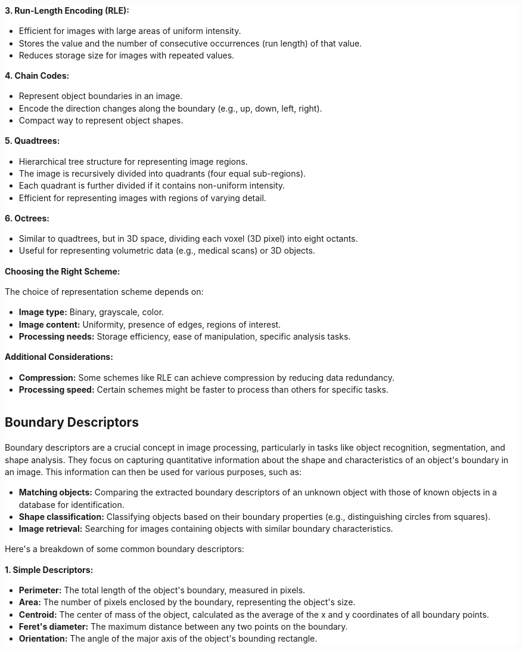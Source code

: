 **3. Run-Length Encoding (RLE):**

* Efficient for images with large areas of uniform intensity.
* Stores the value and the number of consecutive occurrences (run length) of that value.
* Reduces storage size for images with repeated values.

**4. Chain Codes:**

* Represent object boundaries in an image.
* Encode the direction changes along the boundary (e.g., up, down, left, right).
* Compact way to represent object shapes.

**5. Quadtrees:**

* Hierarchical tree structure for representing image regions.
* The image is recursively divided into quadrants (four equal sub-regions).
* Each quadrant is further divided if it contains non-uniform intensity.
* Efficient for representing images with regions of varying detail.

**6. Octrees:**

* Similar to quadtrees, but in 3D space, dividing each voxel (3D pixel) into eight octants.
* Useful for representing volumetric data (e.g., medical scans) or 3D objects.

**Choosing the Right Scheme:**

The choice of representation scheme depends on:

* **Image type:** Binary, grayscale, color.
* **Image content:** Uniformity, presence of edges, regions of interest.
* **Processing needs:** Storage efficiency, ease of manipulation, specific analysis tasks.

**Additional Considerations:**

* **Compression:** Some schemes like RLE can achieve compression by reducing data redundancy.
* **Processing speed:** Certain schemes might be faster to process than others for specific tasks.

## Boundary Descriptors

Boundary descriptors are a crucial concept in image processing, particularly in tasks like object recognition, segmentation, and shape analysis. They focus on capturing quantitative information about the shape and characteristics of an object's boundary in an image. This information can then be used for various purposes, such as:

* **Matching objects:** Comparing the extracted boundary descriptors of an unknown object with those of known objects in a database for identification.
* **Shape classification:** Classifying objects based on their boundary properties (e.g., distinguishing circles from squares).
* **Image retrieval:** Searching for images containing objects with similar boundary characteristics.

Here's a breakdown of some common boundary descriptors:

**1. Simple Descriptors:**

* **Perimeter:** The total length of the object's boundary, measured in pixels.
* **Area:** The number of pixels enclosed by the boundary, representing the object's size.
* **Centroid:** The center of mass of the object, calculated as the average of the x and y coordinates of all boundary points.
* **Feret's diameter:** The maximum distance between any two points on the boundary.
* **Orientation:** The angle of the major axis of the object's bounding rectangle.
